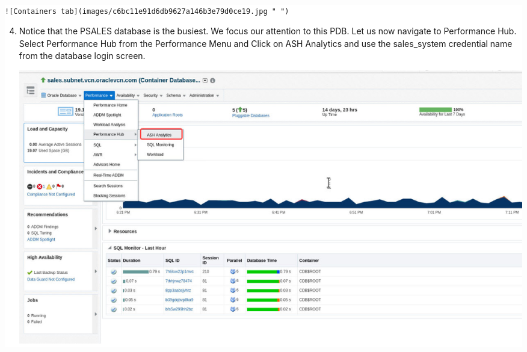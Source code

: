     ![Containers tab](images/c6bc11e91d6db9627a146b3e79d0ce19.jpg " ")

4.  Notice that the PSALES database is the busiest. We focus our attention to this PDB. Let us now navigate to Performance Hub. Select Performance Hub from the Performance Menu and Click on ASH Analytics and use the sales\_system credential name from the database login screen.

    ![Navigate to ASH Analytics](images/e131e1ce965ab5bb248d5439529fc921.jpg " ")
